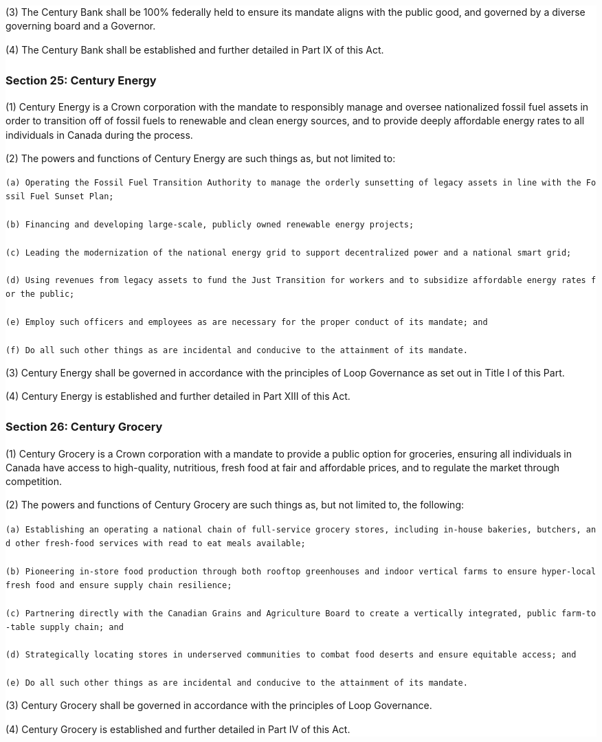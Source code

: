 (3) The Century Bank shall be 100% federally held to ensure its mandate aligns with the public good, and governed by a diverse governing board and a Governor.

(4) The Century Bank shall be established and further detailed in Part IX of this Act.

### Section 25: Century Energy

(1) Century Energy is a Crown corporation with the mandate to responsibly manage and oversee nationalized fossil fuel assets in order to transition off of fossil fuels to renewable and clean energy sources, and to provide deeply affordable energy rates to all individuals in Canada during the process.

(2) The powers and functions of Century Energy are such things as, but not limited to:

    (a) Operating the Fossil Fuel Transition Authority to manage the orderly sunsetting of legacy assets in line with the Fossil Fuel Sunset Plan;

    (b) Financing and developing large-scale, publicly owned renewable energy projects;

    (c) Leading the modernization of the national energy grid to support decentralized power and a national smart grid; 

    (d) Using revenues from legacy assets to fund the Just Transition for workers and to subsidize affordable energy rates for the public;

    (e) Employ such officers and employees as are necessary for the proper conduct of its mandate; and

    (f) Do all such other things as are incidental and conducive to the attainment of its mandate.

(3) Century Energy shall be governed in accordance with the principles of Loop Governance as set out in Title I of this Part.

(4) Century Energy is established and further detailed in Part XIII of this Act.

### Section 26: Century Grocery

(1) Century Grocery is a Crown corporation with a mandate to provide a public option for groceries, ensuring all individuals in Canada have access to high-quality, nutritious, fresh food at fair and affordable prices, and to regulate the market through competition.

(2) The powers and functions of Century Grocery are such things as, but not limited to, the following:

    (a) Establishing an operating a national chain of full-service grocery stores, including in-house bakeries, butchers, and other fresh-food services with read to eat meals available;

    (b) Pioneering in-store food production through both rooftop greenhouses and indoor vertical farms to ensure hyper-local fresh food and ensure supply chain resilience;

    (c) Partnering directly with the Canadian Grains and Agriculture Board to create a vertically integrated, public farm-to-table supply chain; and

    (d) Strategically locating stores in underserved communities to combat food deserts and ensure equitable access; and

    (e) Do all such other things as are incidental and conducive to the attainment of its mandate.

(3) Century Grocery shall be governed in accordance with the principles of Loop Governance.

(4) Century Grocery is established and further detailed in Part IV of this Act.

